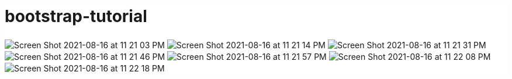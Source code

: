 # bootstrap-tutorial

<img width="1268" alt="Screen Shot 2021-08-16 at 11 21 03 PM" src="https://user-images.githubusercontent.com/69542867/129671922-26190106-3297-42af-bf85-6e88cacb9a04.png">
<img width="1271" alt="Screen Shot 2021-08-16 at 11 21 14 PM" src="https://user-images.githubusercontent.com/69542867/129671927-8e29d5af-acfa-4297-8bb5-350736c17ed2.png">
<img width="1144" alt="Screen Shot 2021-08-16 at 11 21 31 PM" src="https://user-images.githubusercontent.com/69542867/129671928-0f60153b-f94b-48c2-850c-586c84bd9e28.png">
<img width="1016" alt="Screen Shot 2021-08-16 at 11 21 46 PM" src="https://user-images.githubusercontent.com/69542867/129671930-91d74959-105f-4fab-aabc-b71b1a168a2a.png">
<img width="757" alt="Screen Shot 2021-08-16 at 11 21 57 PM" src="https://user-images.githubusercontent.com/69542867/129671932-0b42ec50-fec6-4f95-abfe-82e4c0ceb41e.png">
<img width="917" alt="Screen Shot 2021-08-16 at 11 22 08 PM" src="https://user-images.githubusercontent.com/69542867/129671933-ddd82feb-ba99-4007-94d6-afd1108fdff8.png">
<img width="1271" alt="Screen Shot 2021-08-16 at 11 22 18 PM" src="https://user-images.githubusercontent.com/69542867/129671934-c23be8e1-eee9-4ab4-b9cf-e374ff7bab1f.png">

